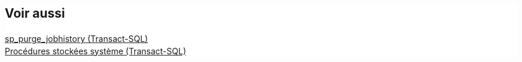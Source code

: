 ## <a name="see-also"></a>Voir aussi  
 [sp_purge_jobhistory &#40;Transact-SQL&#41;](../../relational-databases/system-stored-procedures/sp-purge-jobhistory-transact-sql.md)   
 [Procédures stockées système &#40;Transact-SQL&#41;](../../relational-databases/system-stored-procedures/system-stored-procedures-transact-sql.md)  
  
  
